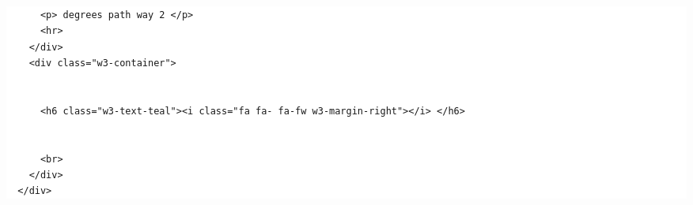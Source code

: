 



          <p> degrees path way 2 </p>
          <hr>
        </div>
        <div class="w3-container">
         

          <h6 class="w3-text-teal"><i class="fa fa- fa-fw w3-margin-right"></i> </h6>


          <br>
        </div>
      </div>

</div>


